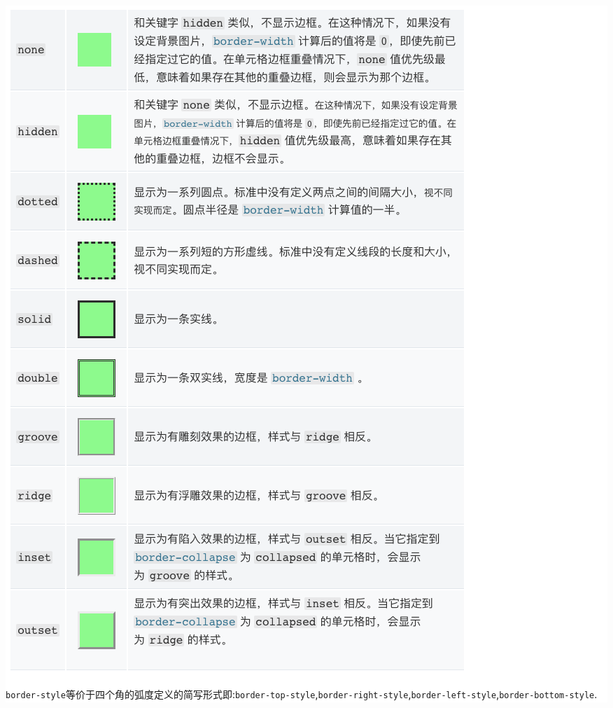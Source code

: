 ![边框样式](img/border-style.png)

`border-style`等价于四个角的弧度定义的简写形式即:`border-top-style`,`border-right-style`,`border-left-style`,`border-bottom-style`.
